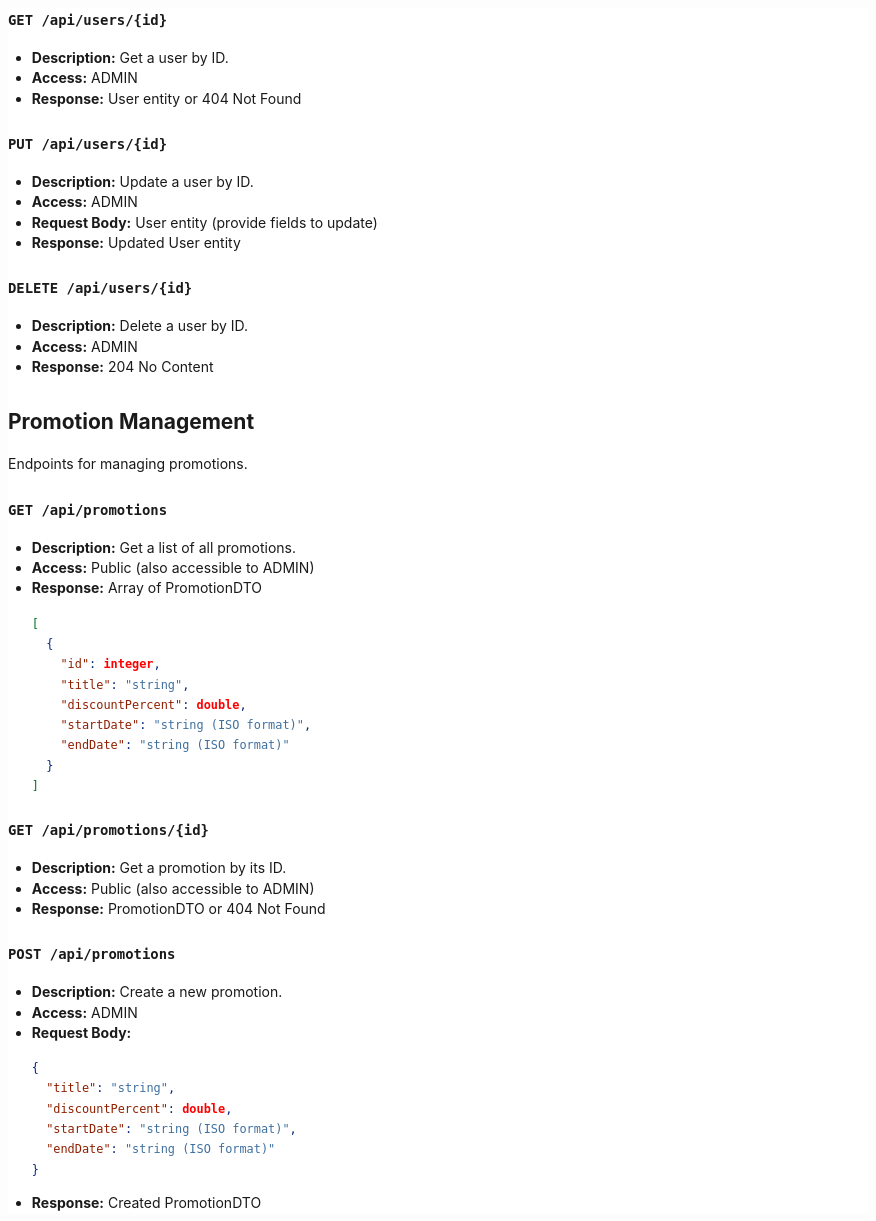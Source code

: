 ### `GET /api/users/{id}`

- **Description:** Get a user by ID.
- **Access:** ADMIN
- **Response:** User entity or 404 Not Found

### `PUT /api/users/{id}`

- **Description:** Update a user by ID.
- **Access:** ADMIN
- **Request Body:** User entity (provide fields to update)
- **Response:** Updated User entity

### `DELETE /api/users/{id}`

- **Description:** Delete a user by ID.
- **Access:** ADMIN
- **Response:** 204 No Content

## Promotion Management

Endpoints for managing promotions.

### `GET /api/promotions`

- **Description:** Get a list of all promotions.
- **Access:** Public (also accessible to ADMIN)
- **Response:** Array of PromotionDTO
  ```json
  [
    {
      "id": integer,
      "title": "string",
      "discountPercent": double,
      "startDate": "string (ISO format)",
      "endDate": "string (ISO format)"
    }
  ]
  ```

### `GET /api/promotions/{id}`

- **Description:** Get a promotion by its ID.
- **Access:** Public (also accessible to ADMIN)
- **Response:** PromotionDTO or 404 Not Found

### `POST /api/promotions`

- **Description:** Create a new promotion.
- **Access:** ADMIN
- **Request Body:**
  ```json
  {
    "title": "string",
    "discountPercent": double,
    "startDate": "string (ISO format)",
    "endDate": "string (ISO format)"
  }
  ```
- **Response:** Created PromotionDTO
